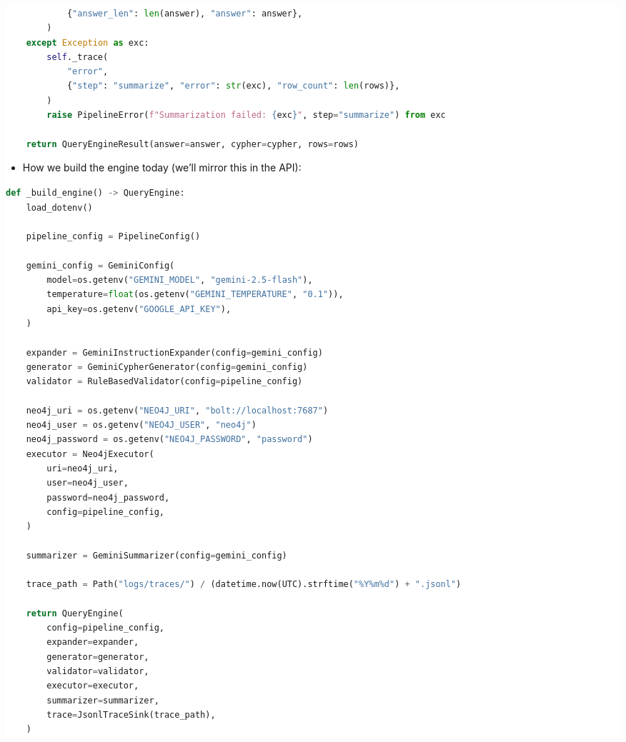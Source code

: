 ```40:98:src/pipeline/engine.py
            {"answer_len": len(answer), "answer": answer},
        )
    except Exception as exc:
        self._trace(
            "error",
            {"step": "summarize", "error": str(exc), "row_count": len(rows)},
        )
        raise PipelineError(f"Summarization failed: {exc}", step="summarize") from exc

    return QueryEngineResult(answer=answer, cypher=cypher, rows=rows)
```

- How we build the engine today (we’ll mirror this in the API):
```35:73:src/pipeline/cli.py
def _build_engine() -> QueryEngine:
    load_dotenv()

    pipeline_config = PipelineConfig()

    gemini_config = GeminiConfig(
        model=os.getenv("GEMINI_MODEL", "gemini-2.5-flash"),
        temperature=float(os.getenv("GEMINI_TEMPERATURE", "0.1")),
        api_key=os.getenv("GOOGLE_API_KEY"),
    )

    expander = GeminiInstructionExpander(config=gemini_config)
    generator = GeminiCypherGenerator(config=gemini_config)
    validator = RuleBasedValidator(config=pipeline_config)

    neo4j_uri = os.getenv("NEO4J_URI", "bolt://localhost:7687")
    neo4j_user = os.getenv("NEO4J_USER", "neo4j")
    neo4j_password = os.getenv("NEO4J_PASSWORD", "password")
    executor = Neo4jExecutor(
        uri=neo4j_uri,
        user=neo4j_user,
        password=neo4j_password,
        config=pipeline_config,
    )

    summarizer = GeminiSummarizer(config=gemini_config)

    trace_path = Path("logs/traces/") / (datetime.now(UTC).strftime("%Y%m%d") + ".jsonl")

    return QueryEngine(
        config=pipeline_config,
        expander=expander,
        generator=generator,
        validator=validator,
        executor=executor,
        summarizer=summarizer,
        trace=JsonlTraceSink(trace_path),
    )
```
